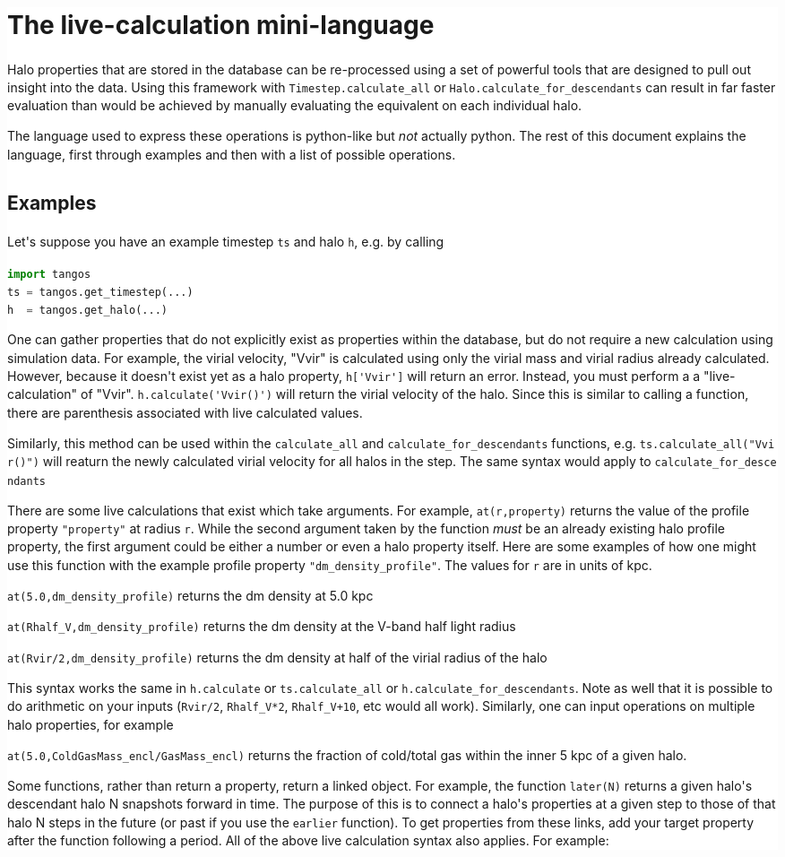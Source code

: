 The live-calculation mini-language
==================================

Halo properties that are stored in the database can be re-processed using a set of powerful tools that are designed to pull out insight into the data. Using this framework with `Timestep.calculate_all` or `Halo.calculate_for_descendants` can result in far faster evaluation than would be achieved by manually evaluating the equivalent on each individual halo.

The language used to express these operations is python-like but _not_ actually python. The rest of this document explains the language, first through examples and then with a list of possible operations.

Examples
--------

Let's suppose you have an example timestep `ts` and halo `h`, e.g. by calling

```python
import tangos
ts = tangos.get_timestep(...)
h  = tangos.get_halo(...)
```

One can gather properties that do not explicitly exist as properties within the database, but do not require a new calculation using simulation data. For example, the virial velocity, "Vvir" is calculated using only the virial mass and virial radius already calculated. However, because it doesn't exist yet as a halo property, `h['Vvir']` will return an error. Instead, you must perform a a "live-calculation" of "Vvir". `h.calculate('Vvir()')` will return the virial velocity of the halo. Since this is similar to calling a function, there are parenthesis associated with live calculated values.

Similarly, this method can be used within the `calculate_all` and `calculate_for_descendants` functions, e.g. `ts.calculate_all("Vvir()")` will reaturn the newly calculated virial velocity for all halos in the step. The same syntax would apply to `calculate_for_descendants`

There are some live calculations that exist which take arguments. For example, `at(r,property)` returns the value of the profile property `"property"` at radius `r`. While the second argument taken by the function *must* be an already existing halo profile property, the first argument could be either a number or even a halo property itself. Here are some examples of how one might use this function with the example profile property `"dm_density_profile"`. The values for `r` are in units of kpc.

`at(5.0,dm_density_profile)` returns the dm density at 5.0 kpc

`at(Rhalf_V,dm_density_profile)` returns the dm density at the V-band half light radius

`at(Rvir/2,dm_density_profile)` returns the dm density at half of the virial radius of the halo


This syntax works the same in `h.calculate` or `ts.calculate_all` or `h.calculate_for_descendants`. Note as well that it is possible to do arithmetic on your inputs (`Rvir/2`, `Rhalf_V*2`, `Rhalf_V+10`, etc would all work). Similarly, one can input operations on multiple halo properties, for example

`at(5.0,ColdGasMass_encl/GasMass_encl)` returns the fraction of cold/total gas within the inner 5 kpc of a given halo.

Some functions, rather than return a property, return a linked object. For example, the function `later(N)` returns a given halo's descendant halo N snapshots forward in time. The purpose of this is to connect a halo's properties at a given step to those of that halo N steps in the future (or past if you use the `earlier` function). To get properties from these links, add your target property after the function following a period. All of the above live calculation syntax also applies. For example:
